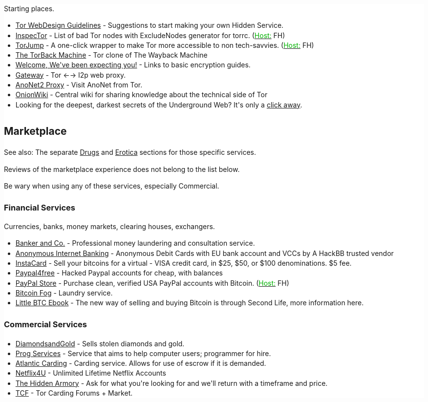 <p>Starting places.</p>
<ul>
<li><a href="http://wf4df37hrebhwzts.onion.to/" rel="nofollow">Tor WebDesign Guidelines</a> - Suggestions to start making your own Hidden Service.</li>
<li><a href="http://xqz3u5drneuzhaeo.onion.to/users/badtornodes/" rel="nofollow">InspecTor</a> - List of bad Tor nodes with ExcludeNodes generator for torrc. (<a title="HB" href="http://3suaolltfj2xjksb.onion.to/hiddenwiki/index.php/HB" rel="nofollow"><span style="color: #00b000;">Host:</span></a> FH)</li>
<li><a href="http://xqz3u5drneuzhaeo.onion.to/users/tritonio/TorJump.php" rel="nofollow">TorJump</a> - A one-click wrapper to make Tor more accessible to non tech-savvies. (<a title="HB" href="http://3suaolltfj2xjksb.onion.to/hiddenwiki/index.php/HB" rel="nofollow"><span style="color: #00b000;">Host:</span></a> FH)</li>
<li><a href="http://wf74ekmmmgg2pe3v.onion.to/" rel="nofollow">The TorBack Machine</a> - Tor clone of The Wayback Machine</li>
<li><a href="http://p3lr4cdm3pv4plyj.onion.to/" rel="nofollow">Welcome, We've been expecting you!</a> - Links to basic encryption guides.</li>
<li><a href="http://6dyi4t72u7y6g763.onion.to/" rel="nofollow">Gateway</a> - Tor &larr;&rarr; I2p web proxy.</li>
<li><a href="http://mkdopl6dniqykj2y.onion.to/" rel="nofollow">AnoNet2 Proxy</a> - Visit AnoNet from Tor.</li>
<li><a href="http://ah5dm66duazqkz6h.onion.to/w/index.php/Main_Page" rel="nofollow">OnionWiki</a> - Central wiki for sharing knowledge about the technical side of Tor</li>
<li>Looking for the deepest, darkest secrets of the Underground Web? It's only a <a href="http://dx37guvtyy7wil3n.onion.to/index.html" rel="nofollow">click away</a>.</li>
</ul>
<h2><a name="TOC-Marketplace"></a>Marketplace</h2>
<p>See also: The separate <a href="http://3suaolltfj2xjksb.onion.to/hiddenwiki/index.php/Main_Page#Drugs" rel="nofollow">Drugs</a> and <a href="http://3suaolltfj2xjksb.onion.to/hiddenwiki/index.php/Main_Page#Erotica" rel="nofollow">Erotica</a> sections for those specific services.</p>
<p>Reviews of the marketplace experience does not belong to the list below.</p>
<p>Be wary when using any of these services, especially Commercial.</p>
<h3><a name="TOC-Financial-Services"></a>Financial Services</h3>
<p>Currencies, banks, money markets, clearing houses, exchangers.</p>
<ul>
<li><a href="http://bankpfxwndohu7ug.onion.to/" rel="nofollow">Banker and Co.</a> - Professional money laundering and consultation service.</li>
<li><a href="http://2ue35wfkmo3dlgjm.onion.to/" rel="nofollow">Anonymous Internet Banking</a> - Anonymous Debit Cards with EU bank account and VCCs by A HackBB trusted vendor</li>
<li><a href="http://xpdwuhcctiqvpyz4.onion.to/" rel="nofollow">InstaCard</a> - Sell your bitcoins for a virtual - VISA credit card, in $25, $50, or $100 denominations. $5 fee.</li>
<li><a href="http://4eiruntyxxbgfv7o.onion.to/snapbbs/69b87670/" rel="nofollow">Paypal4free</a> - Hacked Paypal accounts for cheap, with balances</li>
<li><a href="http://5xhp3ntcxfpfd5ig.onion.to/" rel="nofollow">PayPal Store</a> - Purchase clean, verified USA PayPal accounts with Bitcoin. (<a title="HB" href="http://3suaolltfj2xjksb.onion.to/hiddenwiki/index.php/HB" rel="nofollow"><span style="color: #00b000;">Host:</span></a> FH)</li>
<li><a href="http://fogcore5n3ov3tui.onion.to/" rel="nofollow">Bitcoin Fog</a> - Laundry service.</li>
<li><a href="http://f3ew3p7s6lbftqm5.onion.to/text/BTC.txt" rel="nofollow">Little BTC Ebook</a> - The new way of selling and buying Bitcoin is through Second Life, more information here.</li>
</ul>
<h3><a name="TOC-Commercial-Services"></a>Commercial Services</h3>
<ul>
<li><a href="http://cmvwkiq3mf44o3lq.onion.to/" rel="nofollow">DiamondsandGold</a> - Sells stolen diamonds and gold.</li>
<li><a href="http://c2sevc5i6eafgs44.onion.to/" rel="nofollow">Prog Services</a> - Service that aims to help computer users; programmer for hire.</li>
<li><a href="http://spk6f44pi5mhomkb.onion.to/" rel="nofollow">Atlantic Carding</a> - Carding service. Allows for use of escrow if it is demanded.</li>
<li><a href="http://axv6gzvarmh4a4p4.onion.to/" rel="nofollow">Netflix4U</a> - Unlimited Lifetime Netflix Accounts</li>
<li><a href="http://g55uepndckc7oq3h.onion.to/" rel="nofollow">The Hidden Armory</a> - Ask for what you're looking for and we'll return with a timeframe and price.</li>
<li><a href="http://wkwjr7pn7xubtpx5.onion.to/" rel="nofollow">TCF</a> - Tor Carding Forums + Market.</li>
